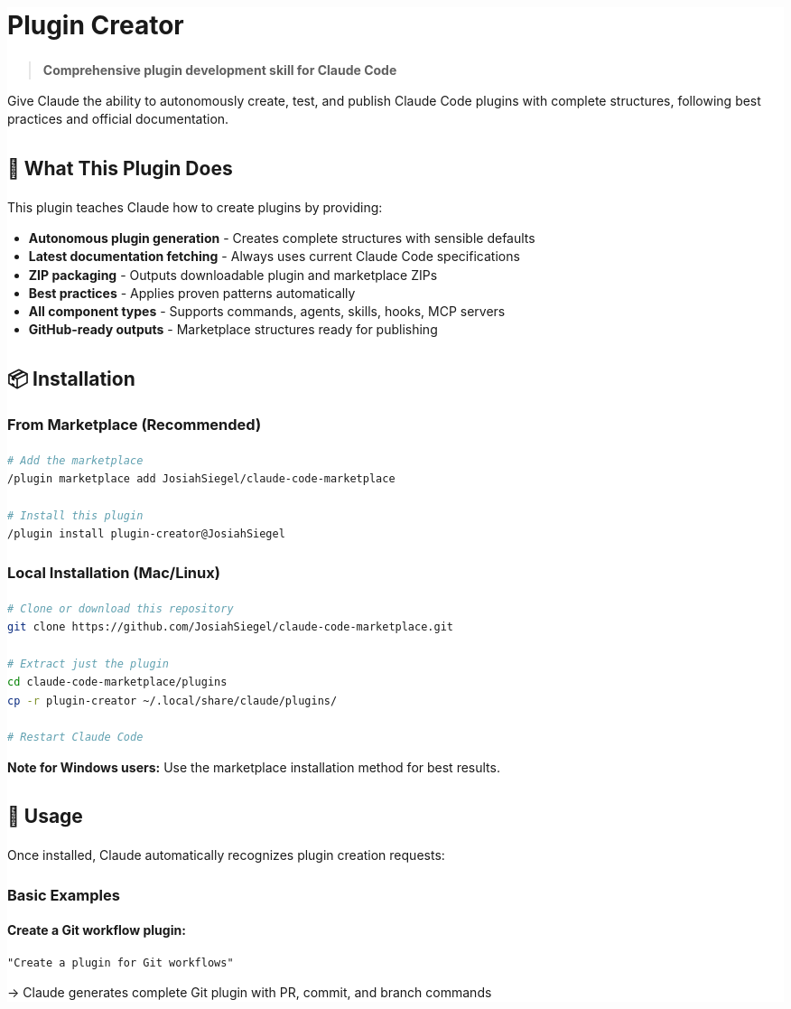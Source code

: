 # Plugin Creator

> **Comprehensive plugin development skill for Claude Code**

Give Claude the ability to autonomously create, test, and publish Claude Code plugins with complete structures, following best practices and official documentation.

## 🎯 What This Plugin Does

This plugin teaches Claude how to create plugins by providing:

- **Autonomous plugin generation** - Creates complete structures with sensible defaults
- **Latest documentation fetching** - Always uses current Claude Code specifications
- **ZIP packaging** - Outputs downloadable plugin and marketplace ZIPs
- **Best practices** - Applies proven patterns automatically
- **All component types** - Supports commands, agents, skills, hooks, MCP servers
- **GitHub-ready outputs** - Marketplace structures ready for publishing

## 📦 Installation

### From Marketplace (Recommended)

```bash
# Add the marketplace
/plugin marketplace add JosiahSiegel/claude-code-marketplace

# Install this plugin
/plugin install plugin-creator@JosiahSiegel
```

### Local Installation (Mac/Linux)

```bash
# Clone or download this repository
git clone https://github.com/JosiahSiegel/claude-code-marketplace.git

# Extract just the plugin
cd claude-code-marketplace/plugins
cp -r plugin-creator ~/.local/share/claude/plugins/

# Restart Claude Code
```

**Note for Windows users:** Use the marketplace installation method for best results.

## 🚀 Usage

Once installed, Claude automatically recognizes plugin creation requests:

### Basic Examples

**Create a Git workflow plugin:**
```
"Create a plugin for Git workflows"
```
→ Claude generates complete Git plugin with PR, commit, and branch commands

